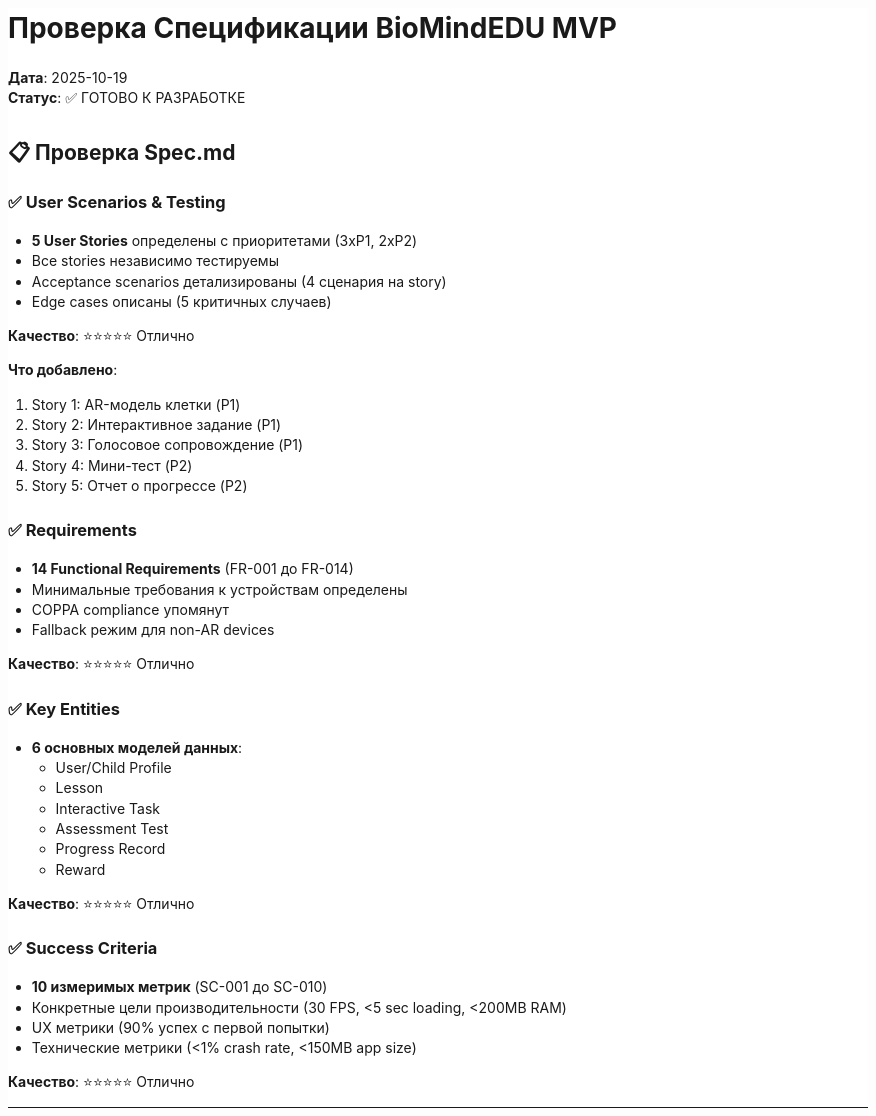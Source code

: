 # Проверка Спецификации BioMindEDU MVP

**Дата**: 2025-10-19  
**Статус**: ✅ ГОТОВО К РАЗРАБОТКЕ

## 📋 Проверка Spec.md

### ✅ User Scenarios & Testing
- **5 User Stories** определены с приоритетами (3xP1, 2xP2)
- Все stories независимо тестируемы
- Acceptance scenarios детализированы (4 сценария на story)
- Edge cases описаны (5 критичных случаев)

**Качество**: ⭐⭐⭐⭐⭐ Отлично

**Что добавлено**:
1. Story 1: AR-модель клетки (P1)
2. Story 2: Интерактивное задание (P1)
3. Story 3: Голосовое сопровождение (P1)
4. Story 4: Мини-тест (P2)
5. Story 5: Отчет о прогрессе (P2)

### ✅ Requirements
- **14 Functional Requirements** (FR-001 до FR-014)
- Минимальные требования к устройствам определены
- COPPA compliance упомянут
- Fallback режим для non-AR devices

**Качество**: ⭐⭐⭐⭐⭐ Отлично

### ✅ Key Entities
- **6 основных моделей данных**:
  - User/Child Profile
  - Lesson
  - Interactive Task
  - Assessment Test
  - Progress Record
  - Reward

**Качество**: ⭐⭐⭐⭐⭐ Отлично

### ✅ Success Criteria
- **10 измеримых метрик** (SC-001 до SC-010)
- Конкретные цели производительности (30 FPS, <5 sec loading, <200MB RAM)
- UX метрики (90% успех с первой попытки)
- Технические метрики (<1% crash rate, <150MB app size)

**Качество**: ⭐⭐⭐⭐⭐ Отлично

---
